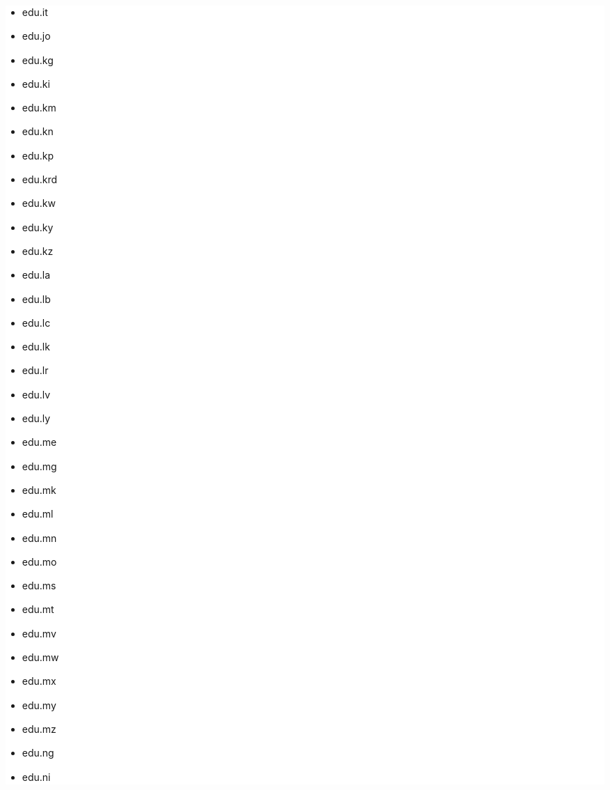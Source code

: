 * edu.it

* edu.jo

* edu.kg

* edu.ki

* edu.km

* edu.kn

* edu.kp

* edu.krd

* edu.kw

* edu.ky

* edu.kz

* edu.la

* edu.lb

* edu.lc

* edu.lk

* edu.lr

* edu.lv

* edu.ly

* edu.me

* edu.mg

* edu.mk

* edu.ml

* edu.mn

* edu.mo

* edu.ms

* edu.mt

* edu.mv

* edu.mw

* edu.mx

* edu.my

* edu.mz

* edu.ng

* edu.ni
